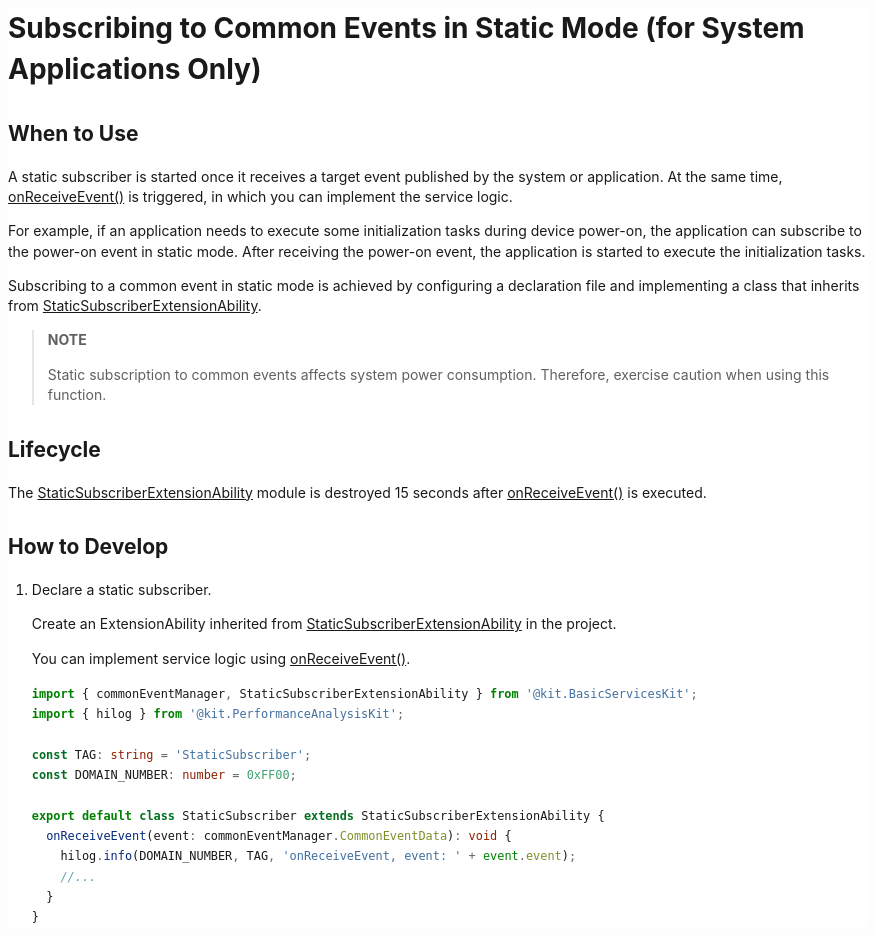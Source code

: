 # Subscribing to Common Events in Static Mode (for System Applications Only)







## When to Use

A static subscriber is started once it receives a target event published by the system or application. At the same time, [onReceiveEvent()](../../reference/apis-basic-services-kit/js-apis-application-staticSubscriberExtensionAbility-sys.md#staticsubscriberextensionabilityonreceiveevent) is triggered, in which you can implement the service logic.

For example, if an application needs to execute some initialization tasks during device power-on, the application can subscribe to the power-on event in static mode. After receiving the power-on event, the application is started to execute the initialization tasks.

Subscribing to a common event in static mode is achieved by configuring a declaration file and implementing a class that inherits from [StaticSubscriberExtensionAbility](../../reference/apis-basic-services-kit/js-apis-application-staticSubscriberExtensionAbility-sys.md).

> **NOTE**
>
> Static subscription to common events affects system power consumption. Therefore, exercise caution when using this function.

## Lifecycle

The [StaticSubscriberExtensionAbility](../../reference/apis-basic-services-kit/js-apis-application-staticSubscriberExtensionAbility-sys.md) module is destroyed 15 seconds after [onReceiveEvent()](../../reference/apis-basic-services-kit/js-apis-application-staticSubscriberExtensionAbility-sys.md#staticsubscriberextensionabilityonreceiveevent) is executed.

## How to Develop

1. Declare a static subscriber.

   Create an ExtensionAbility inherited from [StaticSubscriberExtensionAbility](../../reference/apis-basic-services-kit/js-apis-application-staticSubscriberExtensionAbility-sys.md) in the project.

   You can implement service logic using [onReceiveEvent()](../../reference/apis-basic-services-kit/js-apis-application-staticSubscriberExtensionAbility-sys.md#staticsubscriberextensionabilityonreceiveevent).

   ```ts
   import { commonEventManager, StaticSubscriberExtensionAbility } from '@kit.BasicServicesKit';
   import { hilog } from '@kit.PerformanceAnalysisKit';

   const TAG: string = 'StaticSubscriber';
   const DOMAIN_NUMBER: number = 0xFF00;
   
   export default class StaticSubscriber extends StaticSubscriberExtensionAbility {
     onReceiveEvent(event: commonEventManager.CommonEventData): void {
       hilog.info(DOMAIN_NUMBER, TAG, 'onReceiveEvent, event: ' + event.event);
       //...
     }
   }
   ```
